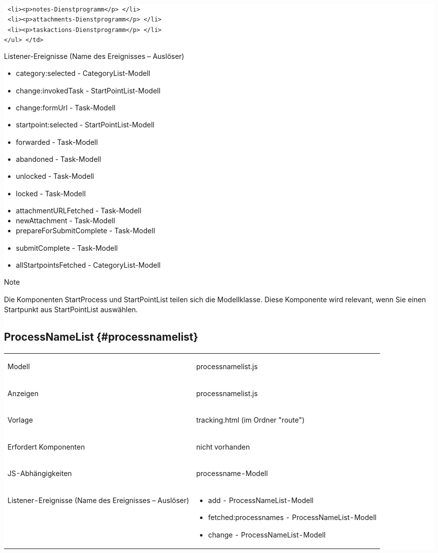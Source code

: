      <li><p>notes-Dienstprogramm</p> </li> 
     <li><p>attachments-Dienstprogramm</p> </li> 
     <li><p>taskactions-Dienstprogramm</p> </li> 
    </ul> </td> 
  </tr> 
  <tr> 
   <td><p>Listener-Ereignisse (Name des Ereignisses – Auslöser)</p> </td> 
   <td> 
    <ul> 
     <li><p>category:selected - CategoryList-Modell</p> </li> 
     <li><p>change:invokedTask - StartPointList-Modell</p> </li> 
     <li><p>change:formUrl - Task-Modell</p> </li> 
     <li><p>startpoint:selected - StartPointList-Modell</p> </li> 
     <li><p>forwarded - Task-Modell</p> </li> 
     <li><p>abandoned - Task-Modell</p> </li> 
     <li><p>unlocked - Task-Modell</p> </li> 
     <li><p>locked - Task-Modell</p> </li> 
     <li>attachmentURLFetched - Task-Modell</li> 
     <li>newAttachment - Task-Modell</li> 
     <li>prepareForSubmitComplete - Task-Modell </li> 
     <li><p>submitComplete - Task-Modell</p> </li> 
     <li><p>allStartpointsFetched - CategoryList-Modell</p> </li> 
    </ul> </td> 
  </tr> 
 </tbody> 
</table>

>[!NOTE]
>
>Die Komponenten StartProcess und StartPointList teilen sich die Modellklasse. Diese Komponente wird relevant, wenn Sie einen Startpunkt aus StartPointList auswählen.

## ProcessNameList {#processnamelist}

<table> 
 <tbody> 
  <tr> 
   <td><p>Modell</p></td> 
   <td><p>processnamelist.js</p></td> 
  </tr> 
  <tr> 
   <td><p>Anzeigen</p></td> 
   <td><p>processnamelist.js</p></td> 
  </tr> 
  <tr> 
   <td><p>Vorlage</p></td> 
   <td><p>tracking.html (im Ordner "route")</p></td> 
  </tr> 
  <tr> 
   <td><p>Erfordert Komponenten</p></td> 
   <td><p>nicht vorhanden</p></td> 
  </tr> 
  <tr> 
   <td><p>JS-Abhängigkeiten</p></td> 
   <td><p>processname-Modell</p></td> 
  </tr> 
  <tr> 
   <td><p>Listener-Ereignisse (Name des Ereignisses – Auslöser)</p></td> 
   <td> 
    <ul> 
     <li><p>add - ProcessNameList-Modell </p></li> 
     <li><p>fetched:processnames - ProcessNameList-Modell </p></li> 
     <li><p>change - ProcessNameList-Modell </p></li> 
    </ul></td> 